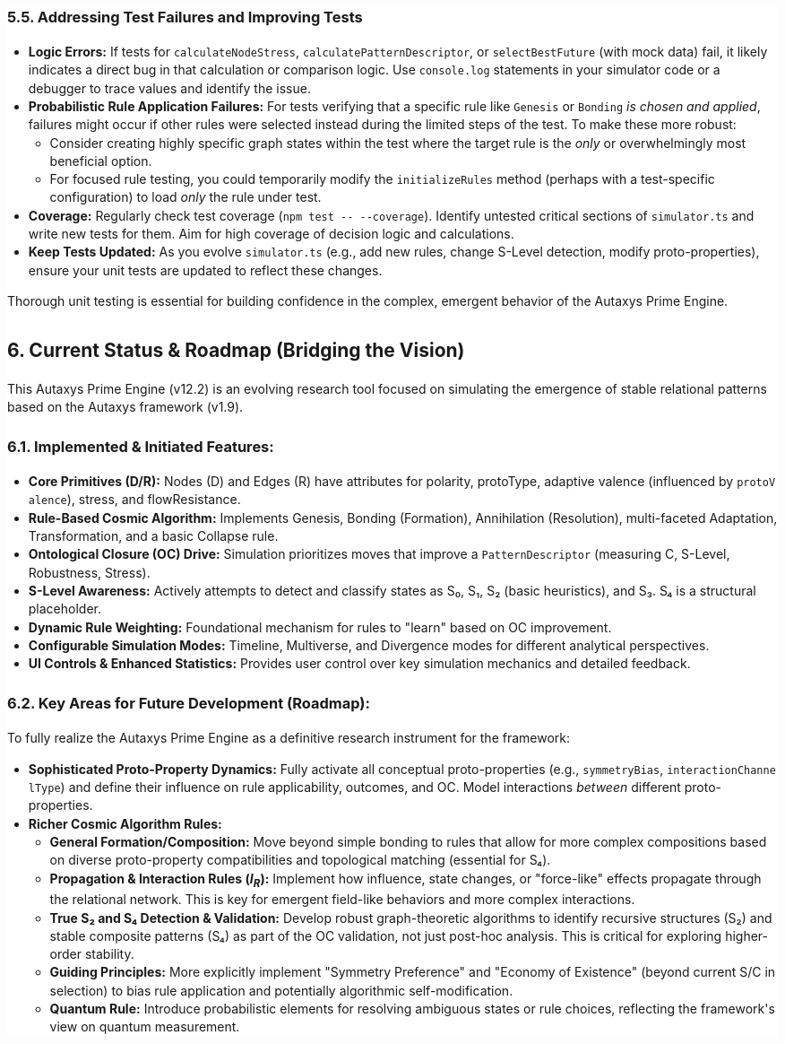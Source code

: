 ### 5.5. Addressing Test Failures and Improving Tests
*   **Logic Errors:** If tests for `calculateNodeStress`, `calculatePatternDescriptor`, or `selectBestFuture` (with mock data) fail, it likely indicates a direct bug in that calculation or comparison logic. Use `console.log` statements in your simulator code or a debugger to trace values and identify the issue.
*   **Probabilistic Rule Application Failures:** For tests verifying that a specific rule like `Genesis` or `Bonding` *is chosen and applied*, failures might occur if other rules were selected instead during the limited steps of the test. To make these more robust:
    *   Consider creating highly specific graph states within the test where the target rule is the *only* or overwhelmingly most beneficial option.
    *   For focused rule testing, you could temporarily modify the `initializeRules` method (perhaps with a test-specific configuration) to load *only* the rule under test.
*   **Coverage:** Regularly check test coverage (`npm test -- --coverage`). Identify untested critical sections of `simulator.ts` and write new tests for them. Aim for high coverage of decision logic and calculations.
*   **Keep Tests Updated:** As you evolve `simulator.ts` (e.g., add new rules, change S-Level detection, modify proto-properties), ensure your unit tests are updated to reflect these changes.

Thorough unit testing is essential for building confidence in the complex, emergent behavior of the Autaxys Prime Engine.

## 6. Current Status & Roadmap (Bridging the Vision)

This Autaxys Prime Engine (v12.2) is an evolving research tool focused on simulating the emergence of stable relational patterns based on the Autaxys framework (v1.9).

### 6.1. Implemented & Initiated Features:
*   **Core Primitives (D/R):** Nodes (D) and Edges (R) have attributes for polarity, protoType, adaptive valence (influenced by `protoValence`), stress, and flowResistance.
*   **Rule-Based Cosmic Algorithm:** Implements Genesis, Bonding (Formation), Annihilation (Resolution), multi-faceted Adaptation, Transformation, and a basic Collapse rule.
*   **Ontological Closure (OC) Drive:** Simulation prioritizes moves that improve a `PatternDescriptor` (measuring C, S-Level, Robustness, Stress).
*   **S-Level Awareness:** Actively attempts to detect and classify states as S₀, S₁, S₂ (basic heuristics), and S₃. S₄ is a structural placeholder.
*   **Dynamic Rule Weighting:** Foundational mechanism for rules to "learn" based on OC improvement.
*   **Configurable Simulation Modes:** Timeline, Multiverse, and Divergence modes for different analytical perspectives.
*   **UI Controls & Enhanced Statistics:** Provides user control over key simulation mechanics and detailed feedback.

### 6.2. Key Areas for Future Development (Roadmap):
To fully realize the Autaxys Prime Engine as a definitive research instrument for the framework:

*   **Sophisticated Proto-Property Dynamics:** Fully activate all conceptual proto-properties (e.g., `symmetryBias`, `interactionChannelType`) and define their influence on rule applicability, outcomes, and OC. Model interactions *between* different proto-properties.
*   **Richer Cosmic Algorithm Rules:**
    *   **General Formation/Composition:** Move beyond simple bonding to rules that allow for more complex compositions based on diverse proto-property compatibilities and topological matching (essential for S₄).
    *   **Propagation & Interaction Rules ($I_R$):** Implement how influence, state changes, or "force-like" effects propagate through the relational network. This is key for emergent field-like behaviors and more complex interactions.
    *   **True S₂ and S₄ Detection & Validation:** Develop robust graph-theoretic algorithms to identify recursive structures (S₂) and stable composite patterns (S₄) as part of the OC validation, not just post-hoc analysis. This is critical for exploring higher-order stability.
    *   **Guiding Principles:** More explicitly implement "Symmetry Preference" and "Economy of Existence" (beyond current S/C in selection) to bias rule application and potentially algorithmic self-modification.
    *   **Quantum Rule:** Introduce probabilistic elements for resolving ambiguous states or rule choices, reflecting the framework's view on quantum measurement.